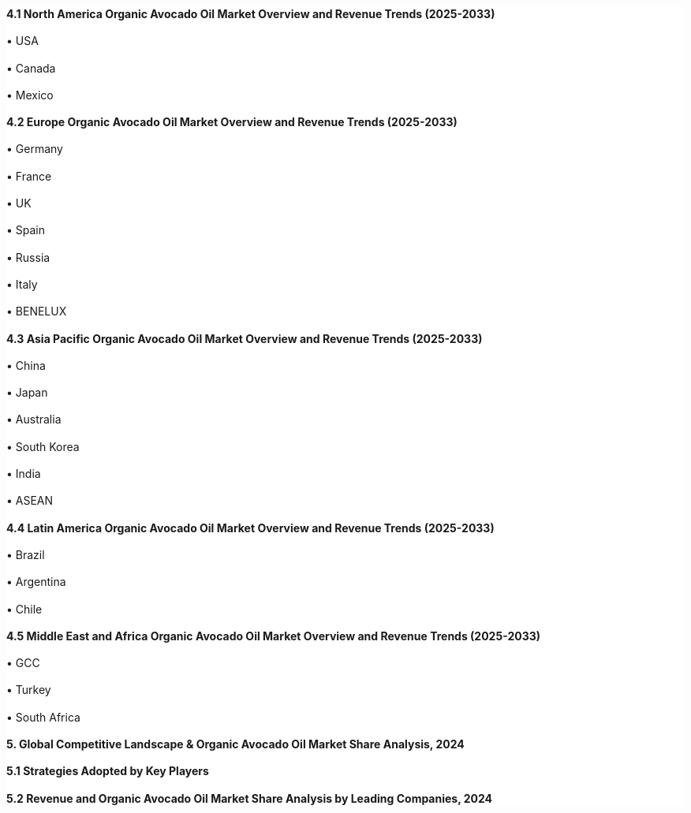 <strong>4.1 North America Organic Avocado Oil Market Overview and Revenue Trends (2025-2033)</strong>

• USA

• Canada

• Mexico

<strong>4.2 Europe Organic Avocado Oil Market Overview and Revenue Trends (2025-2033)</strong>

• Germany

• France

• UK

• Spain

• Russia

• Italy

• BENELUX

<strong>4.3 Asia Pacific Organic Avocado Oil Market Overview and Revenue Trends (2025-2033)</strong>

• China

• Japan

• Australia

• South Korea

• India

• ASEAN

<strong>4.4 Latin America Organic Avocado Oil Market Overview and Revenue Trends (2025-2033)</strong>

• Brazil

• Argentina

• Chile

<strong>4.5 Middle East and Africa Organic Avocado Oil Market Overview and Revenue Trends (2025-2033)</strong>

• GCC

• Turkey

• South Africa

<strong>5. Global Competitive Landscape & Organic Avocado Oil Market Share Analysis, 2024</strong>

<strong>5.1 Strategies Adopted by Key Players</strong>

<strong>5.2 Revenue and Organic Avocado Oil Market Share Analysis by Leading Companies, 2024</strong>
